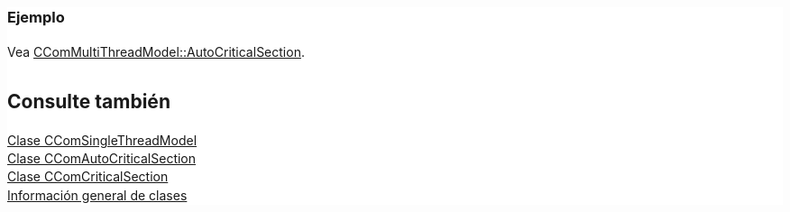 ### <a name="example"></a>Ejemplo

Vea [CComMultiThreadModel::AutoCriticalSection](#autocriticalsection).

## <a name="see-also"></a>Consulte también

[Clase CComSingleThreadModel](ccomsinglethreadmodel-class.md)<br/>
[Clase CComAutoCriticalSection](ccomautocriticalsection-class.md)<br/>
[Clase CComCriticalSection](ccomcriticalsection-class.md)<br/>
[Información general de clases](../atl-class-overview.md)
